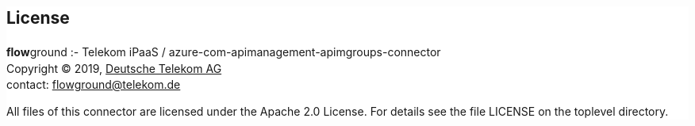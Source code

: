 ## License

**flow**ground :- Telekom iPaaS / azure-com-apimanagement-apimgroups-connector<br/>
Copyright © 2019, [Deutsche Telekom AG](https://www.telekom.de)<br/>
contact: flowground@telekom.de

All files of this connector are licensed under the Apache 2.0 License. For details
see the file LICENSE on the toplevel directory.
